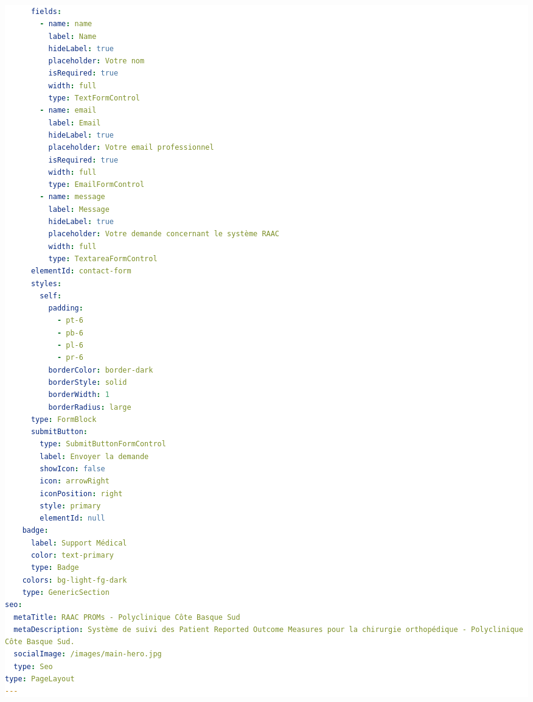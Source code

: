 ```yaml
      fields:
        - name: name
          label: Name
          hideLabel: true
          placeholder: Votre nom
          isRequired: true
          width: full
          type: TextFormControl
        - name: email
          label: Email
          hideLabel: true
          placeholder: Votre email professionnel
          isRequired: true
          width: full
          type: EmailFormControl
        - name: message
          label: Message
          hideLabel: true
          placeholder: Votre demande concernant le système RAAC
          width: full
          type: TextareaFormControl
      elementId: contact-form
      styles:
        self:
          padding:
            - pt-6
            - pb-6
            - pl-6
            - pr-6
          borderColor: border-dark
          borderStyle: solid
          borderWidth: 1
          borderRadius: large
      type: FormBlock
      submitButton:
        type: SubmitButtonFormControl
        label: Envoyer la demande
        showIcon: false
        icon: arrowRight
        iconPosition: right
        style: primary
        elementId: null
    badge:
      label: Support Médical
      color: text-primary
      type: Badge
    colors: bg-light-fg-dark
    type: GenericSection
seo:
  metaTitle: RAAC PROMs - Polyclinique Côte Basque Sud
  metaDescription: Système de suivi des Patient Reported Outcome Measures pour la chirurgie orthopédique - Polyclinique Côte Basque Sud.
  socialImage: /images/main-hero.jpg
  type: Seo
type: PageLayout
---
```

